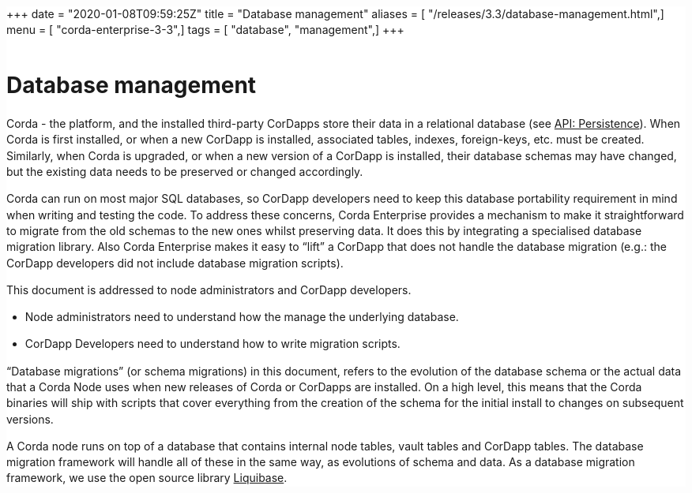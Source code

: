 +++
date = "2020-01-08T09:59:25Z"
title = "Database management"
aliases = [ "/releases/3.3/database-management.html",]
menu = [ "corda-enterprise-3-3",]
tags = [ "database", "management",]
+++



# Database management

Corda - the platform, and the installed third-party CorDapps store their data in a relational database (see
            [API: Persistence](api-persistence.md)). When Corda is first installed, or when a new CorDapp is installed, associated tables, indexes,
            foreign-keys, etc. must be created. Similarly, when Corda is upgraded, or when a new version of a CorDapp is installed,
            their database schemas may have changed, but the existing data needs to be preserved or changed accordingly.

Corda can run on most major SQL databases, so CorDapp developers need to keep this database portability
            requirement in mind when writing and testing the code. To address these concerns, Corda Enterprise provides a mechanism
            to make it straightforward to migrate from the old schemas to the new ones whilst preserving data. It does this by
            integrating a specialised database migration library. Also Corda Enterprise makes it easy to “lift” a CorDapp that does
            not handle the database migration (e.g.: the CorDapp developers did not include database migration scripts).

This document is addressed to node administrators and CorDapp developers.


* Node administrators need to understand how the manage the underlying database.


* CorDapp Developers need to understand how to write migration scripts.


“Database migrations” (or schema migrations) in this document, refers to the evolution of the database schema or the
            actual data that a Corda Node uses when new releases of Corda or CorDapps are installed. On a high level, this means
            that the Corda binaries will ship with scripts that cover everything from the creation of the schema for the initial
            install to changes on subsequent versions.

A Corda node runs on top of a database that contains internal node tables, vault tables and CorDapp tables.
            The database migration framework will handle all of these in the same way, as evolutions of schema and data.
            As a database migration framework, we use the open source library [Liquibase](http://www.liquibase.org/).

